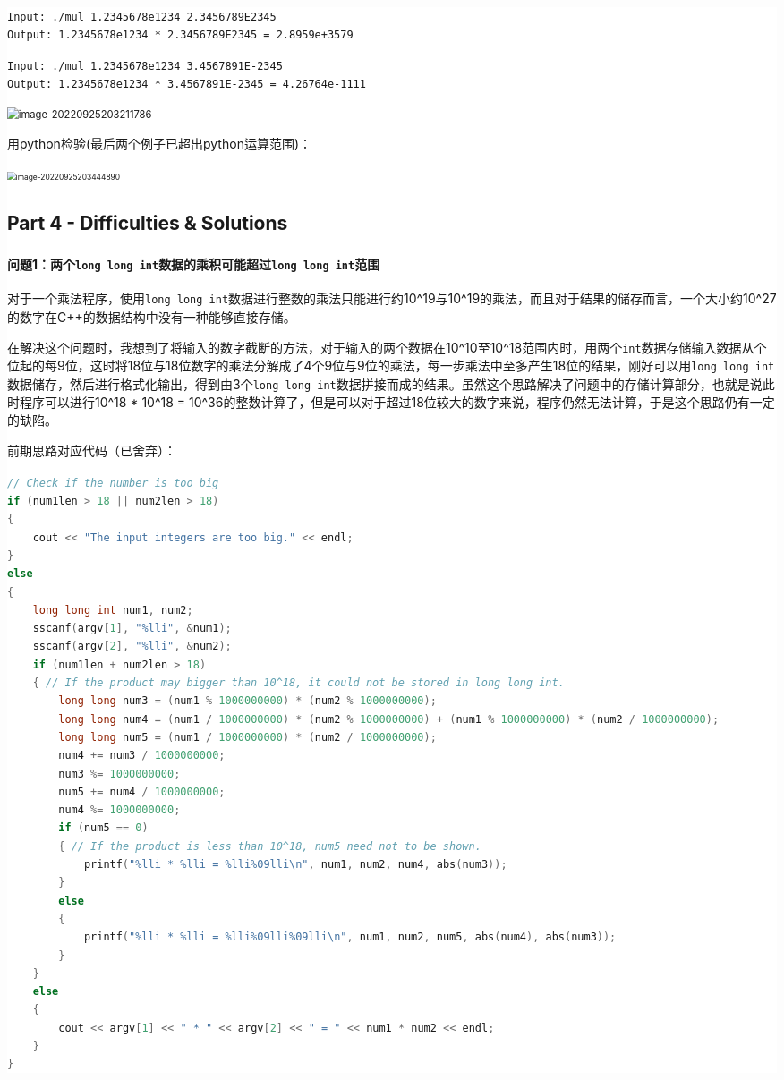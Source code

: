 
```
Input: ./mul 1.2345678e1234 2.3456789E2345
Output: 1.2345678e1234 * 2.3456789E2345 = 2.8959e+3579
```

```
Input: ./mul 1.2345678e1234 3.4567891E-2345
Output: 1.2345678e1234 * 3.4567891E-2345 = 4.26764e-1111
```

<img src="C:\Users\钟元吉\AppData\Roaming\Typora\typora-user-images\image-20220925203211786.png" alt="image-20220925203211786" style="zoom:80%;" />

用python检验(最后两个例子已超出python运算范围)：

<img src="C:\Users\钟元吉\AppData\Roaming\Typora\typora-user-images\image-20220925203444890.png" alt="image-20220925203444890" style="zoom: 60%;" />



## Part 4 - Difficulties & Solutions

#### 问题1：两个`long long int`数据的乘积可能超过`long long int`范围

对于一个乘法程序，使用`long long int`数据进行整数的乘法只能进行约10^19与10^19的乘法，而且对于结果的储存而言，一个大小约10^27的数字在C++的数据结构中没有一种能够直接存储。

在解决这个问题时，我想到了将输入的数字截断的方法，对于输入的两个数据在10^10至10^18范围内时，用两个`int`数据存储输入数据从个位起的每9位，这时将18位与18位数字的乘法分解成了4个9位与9位的乘法，每一步乘法中至多产生18位的结果，刚好可以用`long long int`数据储存，然后进行格式化输出，得到由3个`long long int`数据拼接而成的结果。虽然这个思路解决了问题中的存储计算部分，也就是说此时程序可以进行10^18 * 10^18 = 10^36的整数计算了，但是可以对于超过18位较大的数字来说，程序仍然无法计算，于是这个思路仍有一定的缺陷。

前期思路对应代码（已舍弃）：

```c++
// Check if the number is too big
if (num1len > 18 || num2len > 18)
{
    cout << "The input integers are too big." << endl;
}
else
{
    long long int num1, num2;
    sscanf(argv[1], "%lli", &num1);
    sscanf(argv[2], "%lli", &num2);
    if (num1len + num2len > 18)
    { // If the product may bigger than 10^18, it could not be stored in long long int.
        long long num3 = (num1 % 1000000000) * (num2 % 1000000000);
        long long num4 = (num1 / 1000000000) * (num2 % 1000000000) + (num1 % 1000000000) * (num2 / 1000000000);
        long long num5 = (num1 / 1000000000) * (num2 / 1000000000);
        num4 += num3 / 1000000000;
        num3 %= 1000000000;
        num5 += num4 / 1000000000;
        num4 %= 1000000000;
        if (num5 == 0)
        { // If the product is less than 10^18, num5 need not to be shown.
            printf("%lli * %lli = %lli%09lli\n", num1, num2, num4, abs(num3));
        }
        else
        {
            printf("%lli * %lli = %lli%09lli%09lli\n", num1, num2, num5, abs(num4), abs(num3));
        }
    }
    else
    {
        cout << argv[1] << " * " << argv[2] << " = " << num1 * num2 << endl;
    }
}
```